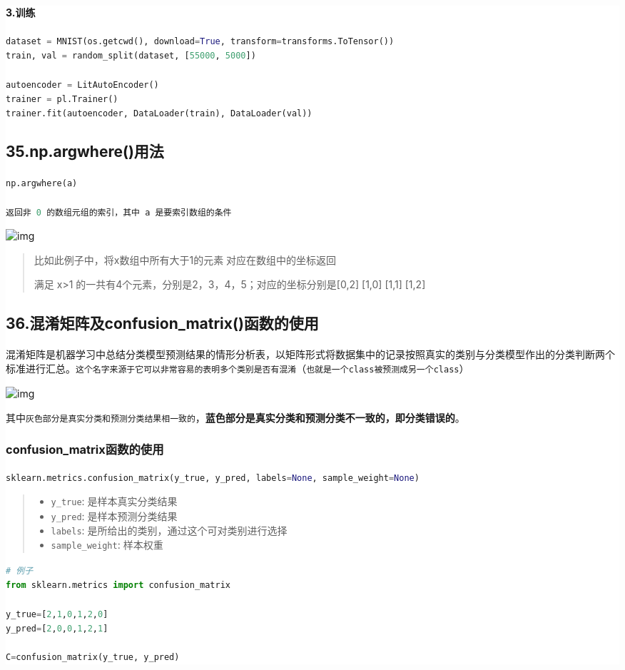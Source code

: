 #### 3.训练

```python
dataset = MNIST(os.getcwd(), download=True, transform=transforms.ToTensor())
train, val = random_split(dataset, [55000, 5000])

autoencoder = LitAutoEncoder()
trainer = pl.Trainer()
trainer.fit(autoencoder, DataLoader(train), DataLoader(val))
```

## 35.np.argwhere()用法

```python
np.argwhere(a) 

返回非 0 的数组元组的索引，其中 a 是要索引数组的条件
```

![img](https://gitee.com/KangPeiLun/images/raw/master/images/20180323205039740)

> 比如此例子中，将x数组中所有大于1的元素 对应在数组中的坐标返回
>
> 满足 x>1 的一共有4个元素，分别是2，3，4，5；对应的坐标分别是[0,2] [1,0] [1,1] [1,2]

## 36.混淆矩阵及confusion_matrix()函数的使用

混淆矩阵是机器学习中总结分类模型预测结果的情形分析表，以矩阵形式将数据集中的记录按照真实的类别与分类模型作出的分类判断两个标准进行汇总。`这个名字来源于它可以非常容易的表明多个类别是否有混淆`（`也就是一个class被预测成另一个class`）

![img](https://gitee.com/KangPeiLun/images/raw/master/images/20170814211735042)

其中`灰色部分是真实分类和预测分类结果相一致的`，**蓝色部分是真实分类和预测分类不一致的，即分类错误的**。

### confusion_matrix函数的使用

```python
sklearn.metrics.confusion_matrix(y_true, y_pred, labels=None, sample_weight=None)
```

> - `y_true`: 是样本真实分类结果
> - `y_pred`: 是样本预测分类结果 
> - `labels`: 是所给出的类别，通过这个可对类别进行选择 
> - `sample_weight`: 样本权重

```python
# 例子
from sklearn.metrics import confusion_matrix
 
y_true=[2,1,0,1,2,0]
y_pred=[2,0,0,1,2,1]
 
C=confusion_matrix(y_true, y_pred)
```
